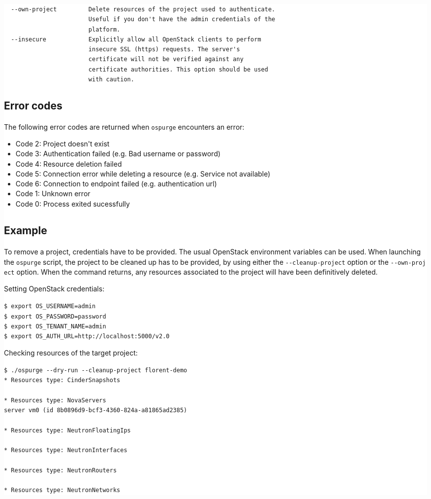       --own-project         Delete resources of the project used to authenticate.
                            Useful if you don't have the admin credentials of the
                            platform.
      --insecure            Explicitly allow all OpenStack clients to perform
                            insecure SSL (https) requests. The server's
                            certificate will not be verified against any
                            certificate authorities. This option should be used
                            with caution.



Error codes
-----------

The following error codes are returned when `ospurge` encounters
an error:

* Code 2: Project doesn't exist
* Code 3: Authentication failed (e.g. Bad username or password)
* Code 4: Resource deletion failed
* Code 5: Connection error while deleting a resource (e.g. Service not available)
* Code 6: Connection to endpoint failed (e.g. authentication url)
* Code 1: Unknown error
* Code 0: Process exited sucessfully


Example
-------

To remove a project, credentials have to be
provided. The usual OpenStack environment variables can be used. When
launching the `ospurge` script, the project to be cleaned up has
to be provided, by using either the `--cleanup-project` option or the
`--own-project` option. When the command returns, any resources associated
to the project will have been definitively deleted.

Setting OpenStack credentials:

    $ export OS_USERNAME=admin
    $ export OS_PASSWORD=password
    $ export OS_TENANT_NAME=admin
    $ export OS_AUTH_URL=http://localhost:5000/v2.0

Checking resources of the target project:

    $ ./ospurge --dry-run --cleanup-project florent-demo
    * Resources type: CinderSnapshots

    * Resources type: NovaServers
    server vm0 (id 8b0896d9-bcf3-4360-824a-a81865ad2385)

    * Resources type: NeutronFloatingIps

    * Resources type: NeutronInterfaces

    * Resources type: NeutronRouters

    * Resources type: NeutronNetworks
